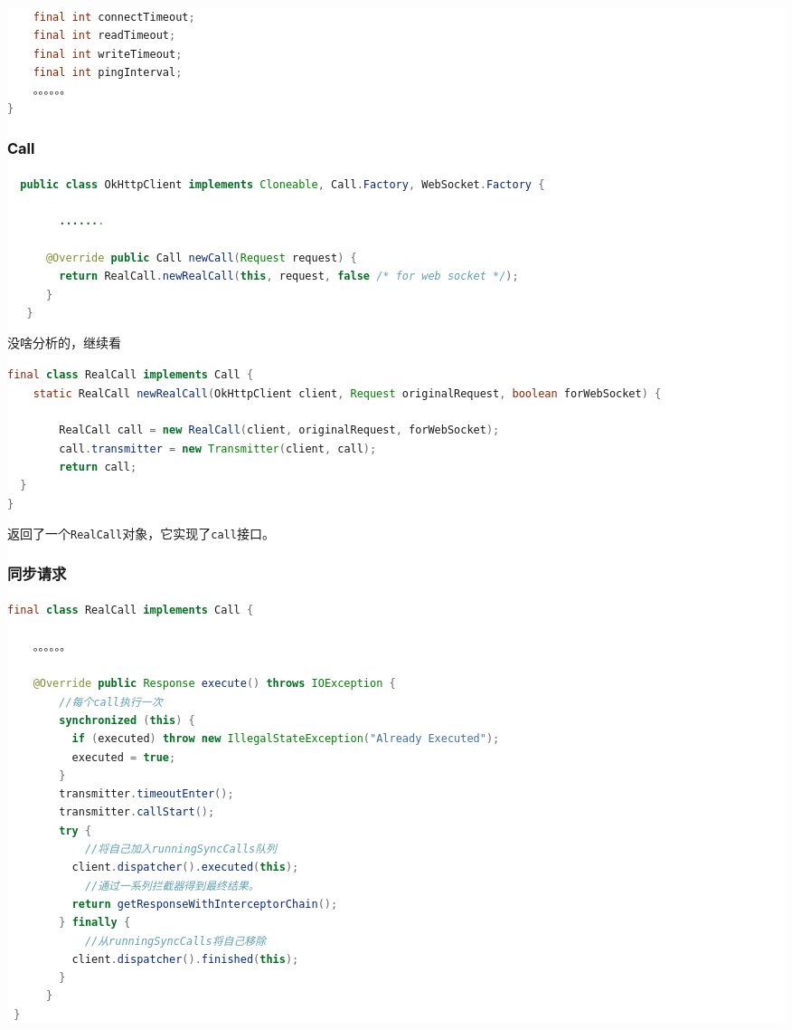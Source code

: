 ```java
    final int connectTimeout;
    final int readTimeout;
    final int writeTimeout;
    final int pingInterval;
    。。。。。。
}
```

### Call

```java
  public class OkHttpClient implements Cloneable, Call.Factory, WebSocket.Factory {
      
  		.......
      
      @Override public Call newCall(Request request) {
        return RealCall.newRealCall(this, request, false /* for web socket */);
      }
   }
```

没啥分析的，继续看



```java
final class RealCall implements Call {
    static RealCall newRealCall(OkHttpClient client, Request originalRequest, boolean forWebSocket) {

        RealCall call = new RealCall(client, originalRequest, forWebSocket);
        call.transmitter = new Transmitter(client, call);
        return call;
  }
}
```

返回了一个`RealCall`对象，它实现了`call`接口。

### 同步请求

```java
final class RealCall implements Call {
    
    。。。。。。
        
    @Override public Response execute() throws IOException {
        //每个call执行一次
        synchronized (this) {
          if (executed) throw new IllegalStateException("Already Executed");
          executed = true;
        }
        transmitter.timeoutEnter();
        transmitter.callStart();
        try {
            //将自己加入runningSyncCalls队列
          client.dispatcher().executed(this);
            //通过一系列拦截器得到最终结果。
          return getResponseWithInterceptorChain();
        } finally {
            //从runningSyncCalls将自己移除
          client.dispatcher().finished(this);
        }
      }
 }
```
